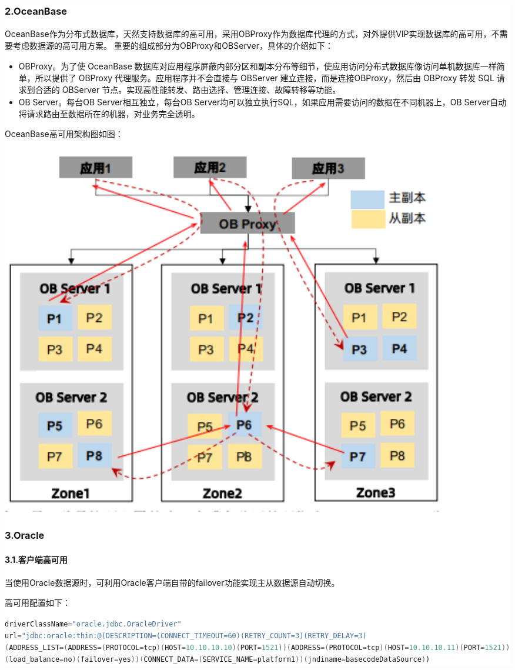 ### 2.OceanBase

OceanBase作为分布式数据库，天然支持数据库的高可用，采用OBProxy作为数据库代理的方式，对外提供VIP实现数据库的高可用，不需要考虑数据源的高可用方案。
重要的组成部分为OBProxy和OBServer，具体的介绍如下：
- OBProxy。为了使 OceanBase 数据库对应用程序屏蔽内部分区和副本分布等细节，使应用访问分布式数据库像访问单机数据库一样简单，所以提供了 OBProxy 代理服务。应用程序并不会直接与 OBServer 建立连接，而是连接OBProxy，然后由 OBProxy 转发 SQL 请求到合适的 OBServer 节点。实现高性能转发、路由选择、管理连接、故障转移等功能。
- OB Server。每台OB Server相互独立，每台OB Server均可以独立执行SQL，如果应用需要访问的数据在不同机器上，OB Server自动将请求路由至数据所在的机器，对业务完全透明。

OceanBase高可用架构图如图：

![](img/gaokeyong/3efde45d.png)

### 3.Oracle

#### 3.1.客户端高可用

当使用Oracle数据源时，可利用Oracle客户端自带的failover功能实现主从数据源自动切换。

高可用配置如下：
```java
driverClassName="oracle.jdbc.OracleDriver" 
url="jdbc:oracle:thin:@(DESCRIPTION=(CONNECT_TIMEOUT=60)(RETRY_COUNT=3)(RETRY_DELAY=3)
(ADDRESS_LIST=(ADDRESS=(PROTOCOL=tcp)(HOST=10.10.10.10)(PORT=1521))(ADDRESS=(PROTOCOL=tcp)(HOST=10.10.10.11)(PORT=1521))(load_balance=no)(failover=yes))(CONNECT_DATA=(SERVICE_NAME=platform1))(jndiname=basecodeDataSource))
```
